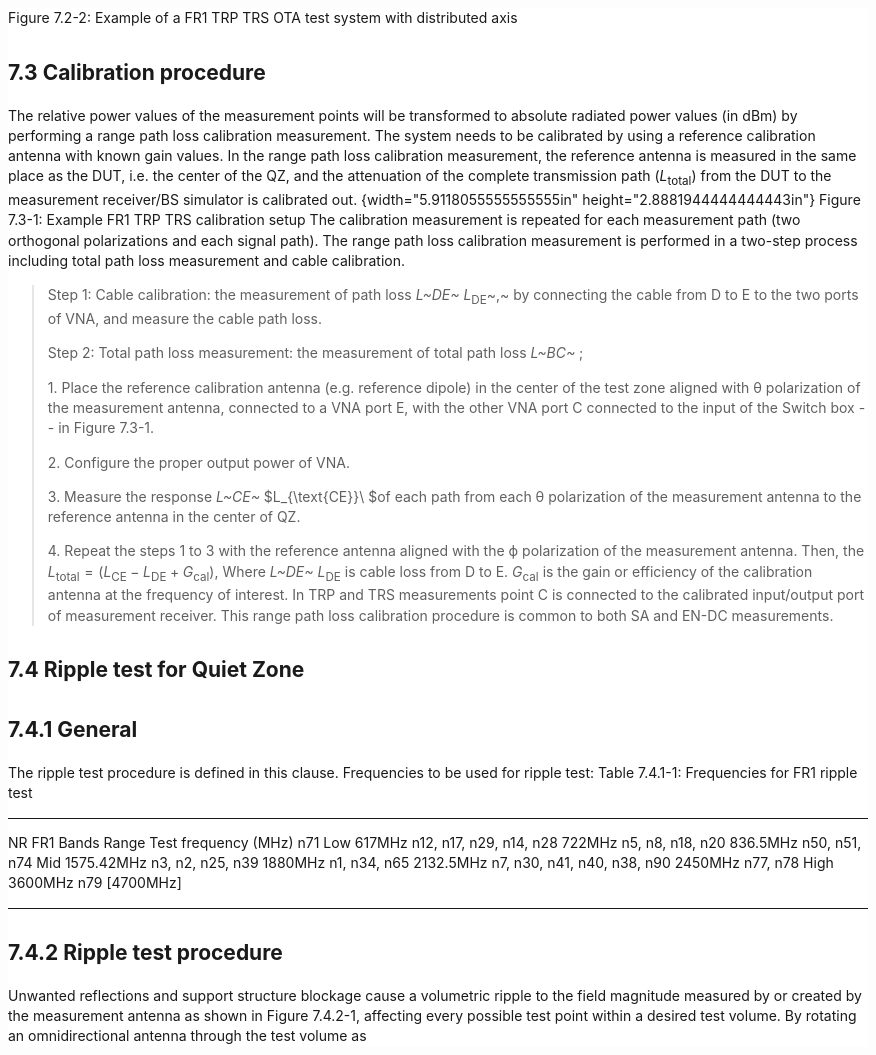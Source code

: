 Figure 7.2-2: Example of a FR1 TRP TRS OTA test system with distributed axis
## 7.3 Calibration procedure
The relative power values of the measurement points will be transformed to
absolute radiated power values (in dBm) by performing a range path loss
calibration measurement. The system needs to be calibrated by using a
reference calibration antenna with known gain values. In the range path loss
calibration measurement, the reference antenna is measured in the same place
as the DUT, i.e. the center of the QZ, and the attenuation of the complete
transmission path ($L_{\text{total}}$) from the DUT to the measurement
receiver/BS simulator is calibrated out.
{width="5.9118055555555555in" height="2.8881944444444443in"}
Figure 7.3-1: Example FR1 TRP TRS calibration setup
The calibration measurement is repeated for each measurement path (two
orthogonal polarizations and each signal path). The range path loss
calibration measurement is performed in a two-step process including total
path loss measurement and cable calibration.
> Step 1: Cable calibration: the measurement of path loss _L~DE~_
> $L_{\text{DE}}$~,~ by connecting the cable from D to E to the two ports of
> VNA, and measure the cable path loss.
>
> Step 2: Total path loss measurement: the measurement of total path loss
> _L~BC~_ ;
>
> 1\. Place the reference calibration antenna (e.g. reference dipole) in the
> center of the test zone aligned with θ polarization of the measurement
> antenna, connected to a VNA port E, with the other VNA port C connected to
> the input of the Switch box -- in Figure 7.3-1.
>
> 2\. Configure the proper output power of VNA.
>
> 3\. Measure the response _L~CE~_ $L_{\text{CE}}\ $of each path from each θ
> polarization of the measurement antenna to the reference antenna in the
> center of QZ.
>
> 4\. Repeat the steps 1 to 3 with the reference antenna aligned with the ϕ
> polarization of the measurement antenna.
Then, the $L_{\text{total}} = \left( L_{\text{CE}} - L_{\text{DE}} +
G_{\text{cal}} \right)$, Where _L~DE~_ $L_{\text{DE}}$ is cable loss from D to
E. $G_{\text{cal}}$ is the gain or efficiency of the calibration antenna at
the frequency of interest. In TRP and TRS measurements point C is connected to
the calibrated input/output port of measurement receiver.
This range path loss calibration procedure is common to both SA and EN-DC
measurements.
## 7.4 Ripple test for Quiet Zone
## 7.4.1 General
The ripple test procedure is defined in this clause. Frequencies to be used
for ripple test:
Table 7.4.1-1: Frequencies for FR1 ripple test
* * *
NR FR1 Bands Range Test frequency (MHz) n71 Low 617MHz n12, n17, n29, n14, n28
722MHz n5, n8, n18, n20 836.5MHz n50, n51, n74 Mid 1575.42MHz n3, n2, n25, n39
1880MHz n1, n34, n65 2132.5MHz n7, n30, n41, n40, n38, n90 2450MHz n77, n78
High 3600MHz n79 [4700MHz]
* * *
## 7.4.2 Ripple test procedure
Unwanted reflections and support structure blockage cause a volumetric ripple
to the field magnitude measured by or created by the measurement antenna as
shown in Figure 7.4.2-1, affecting every possible test point within a desired
test volume. By rotating an omnidirectional antenna through the test volume as